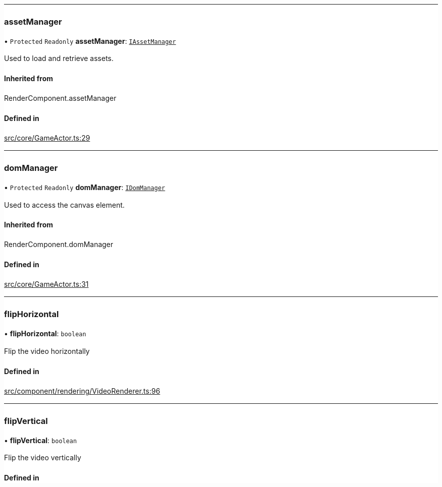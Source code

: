 ___

### assetManager

• `Protected` `Readonly` **assetManager**: [`IAssetManager`](../interfaces/IAssetManager.md)

Used to load and retrieve assets.

#### Inherited from

RenderComponent.assetManager

#### Defined in

[src/core/GameActor.ts:29](https://github.com/angry-pixel-studio/angry-pixel-engine/blob/93d7d6a/src/core/GameActor.ts#L29)

___

### domManager

• `Protected` `Readonly` **domManager**: [`IDomManager`](../interfaces/IDomManager.md)

Used to access the canvas element.

#### Inherited from

RenderComponent.domManager

#### Defined in

[src/core/GameActor.ts:31](https://github.com/angry-pixel-studio/angry-pixel-engine/blob/93d7d6a/src/core/GameActor.ts#L31)

___

### flipHorizontal

• **flipHorizontal**: `boolean`

Flip the video horizontally

#### Defined in

[src/component/rendering/VideoRenderer.ts:96](https://github.com/angry-pixel-studio/angry-pixel-engine/blob/93d7d6a/src/component/rendering/VideoRenderer.ts#L96)

___

### flipVertical

• **flipVertical**: `boolean`

Flip the video vertically

#### Defined in
